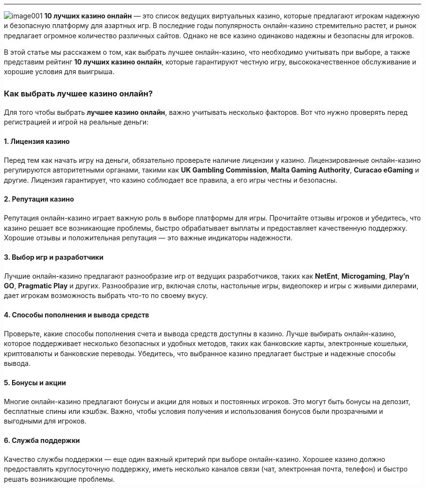 ***

![image001](https://github.com/user-attachments/assets/e97cacd0-dc02-40db-8b9b-1dd8dce8c385)
**10 лучших казино онлайн** — это список ведущих виртуальных казино, которые предлагают игрокам надежную и безопасную платформу для азартных игр. В последние годы популярность онлайн-казино стремительно растет, и рынок предлагает огромное количество различных сайтов. Однако не все казино одинаково надежны и безопасны для игроков.

В этой статье мы расскажем о том, как выбрать лучшее онлайн-казино, что необходимо учитывать при выборе, а также представим рейтинг **10 лучших казино онлайн**, которые гарантируют честную игру, высококачественное обслуживание и хорошие условия для выигрыша.

### Как выбрать лучшее казино онлайн?

Для того чтобы выбрать **лучшее казино онлайн**, важно учитывать несколько факторов. Вот что нужно проверять перед регистрацией и игрой на реальные деньги:

#### 1. Лицензия казино

Перед тем как начать игру на деньги, обязательно проверьте наличие лицензии у казино. Лицензированные онлайн-казино регулируются авторитетными органами, такими как **UK Gambling Commission**, **Malta Gaming Authority**, **Curacao eGaming** и другие. Лицензия гарантирует, что казино соблюдает все правила, а его игры честны и безопасны.

#### 2. Репутация казино

Репутация онлайн-казино играет важную роль в выборе платформы для игры. Прочитайте отзывы игроков и убедитесь, что казино решает все возникающие проблемы, быстро обрабатывает выплаты и предоставляет качественную поддержку. Хорошие отзывы и положительная репутация — это важные индикаторы надежности.

#### 3. Выбор игр и разработчики

Лучшие онлайн-казино предлагают разнообразие игр от ведущих разработчиков, таких как **NetEnt**, **Microgaming**, **Play’n GO**, **Pragmatic Play** и других. Разнообразие игр, включая слоты, настольные игры, видеопокер и игры с живыми дилерами, дает игрокам возможность выбрать что-то по своему вкусу.

#### 4. Способы пополнения и вывода средств

Проверьте, какие способы пополнения счета и вывода средств доступны в казино. Лучше выбирать онлайн-казино, которое поддерживает несколько безопасных и удобных методов, таких как банковские карты, электронные кошельки, криптовалюты и банковские переводы. Убедитесь, что выбранное казино предлагает быстрые и надежные способы вывода.

#### 5. Бонусы и акции

Многие онлайн-казино предлагают бонусы и акции для новых и постоянных игроков. Это могут быть бонусы на депозит, бесплатные спины или кэшбэк. Важно, чтобы условия получения и использования бонусов были прозрачными и выгодными для игроков.

#### 6. Служба поддержки

Качество службы поддержки — еще один важный критерий при выборе онлайн-казино. Хорошее казино должно предоставлять круглосуточную поддержку, иметь несколько каналов связи (чат, электронная почта, телефон) и быстро решать возникающие проблемы.
